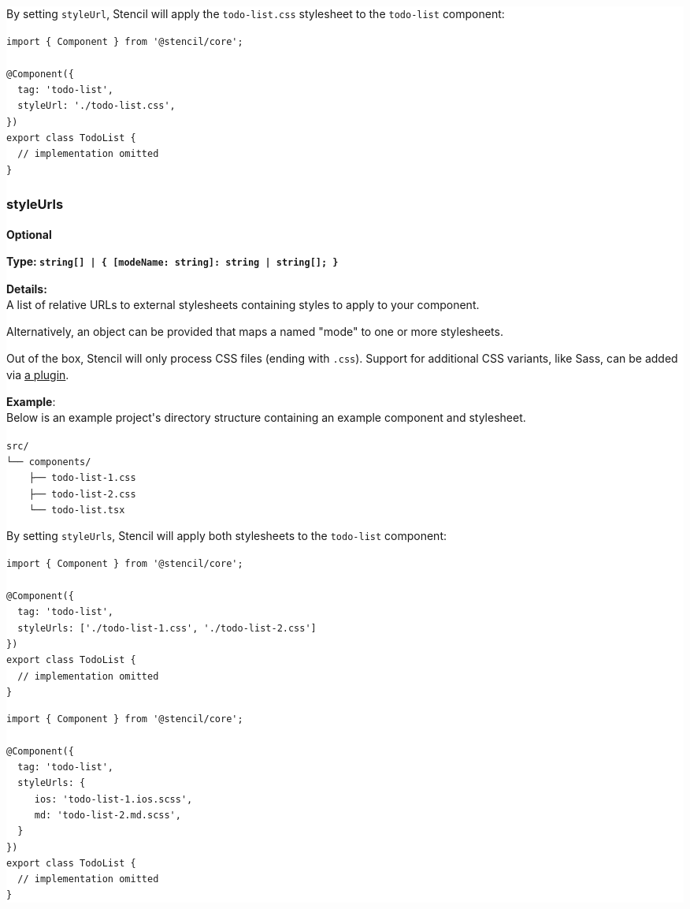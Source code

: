 By setting `styleUrl`, Stencil will apply the `todo-list.css` stylesheet to the `todo-list` component:

```tsx
import { Component } from '@stencil/core';

@Component({
  tag: 'todo-list',
  styleUrl: './todo-list.css',
})
export class TodoList {
  // implementation omitted
}
```

### styleUrls

**Optional**

**Type: `string[] | { [modeName: string]: string | string[]; }`**

**Details:**<br/>
A list of relative URLs to external stylesheets containing styles to apply to your component.

Alternatively, an object can be provided that maps a named "mode" to one or more stylesheets.

Out of the box, Stencil will only process CSS files (ending with `.css`).
Support for additional CSS variants, like Sass, can be added via [a plugin](https://stenciljs.com/docs/plugins#related-plugins).

**Example**:<br/>
Below is an example project's directory structure containing an example component and stylesheet.
```
src/
└── components/
    ├── todo-list-1.css
    ├── todo-list-2.css
    └── todo-list.tsx
```

By setting `styleUrls`, Stencil will apply both stylesheets to the `todo-list` component:

```tsx title="Using an array of styles"
import { Component } from '@stencil/core';

@Component({
  tag: 'todo-list',
  styleUrls: ['./todo-list-1.css', './todo-list-2.css']
})
export class TodoList {
  // implementation omitted
}
```

```tsx title="Using modes"
import { Component } from '@stencil/core';

@Component({
  tag: 'todo-list',
  styleUrls: {
     ios: 'todo-list-1.ios.scss',
     md: 'todo-list-2.md.scss',
  }
})
export class TodoList {
  // implementation omitted
}
```
